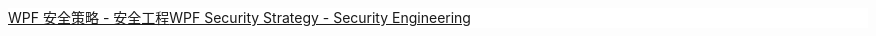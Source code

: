  [<span data-ttu-id="a8151-290">WPF 安全策略 - 安全工程</span><span class="sxs-lookup"><span data-stu-id="a8151-290">WPF Security Strategy - Security Engineering</span></span>](../../../docs/framework/wpf/wpf-security-strategy-security-engineering.md)
